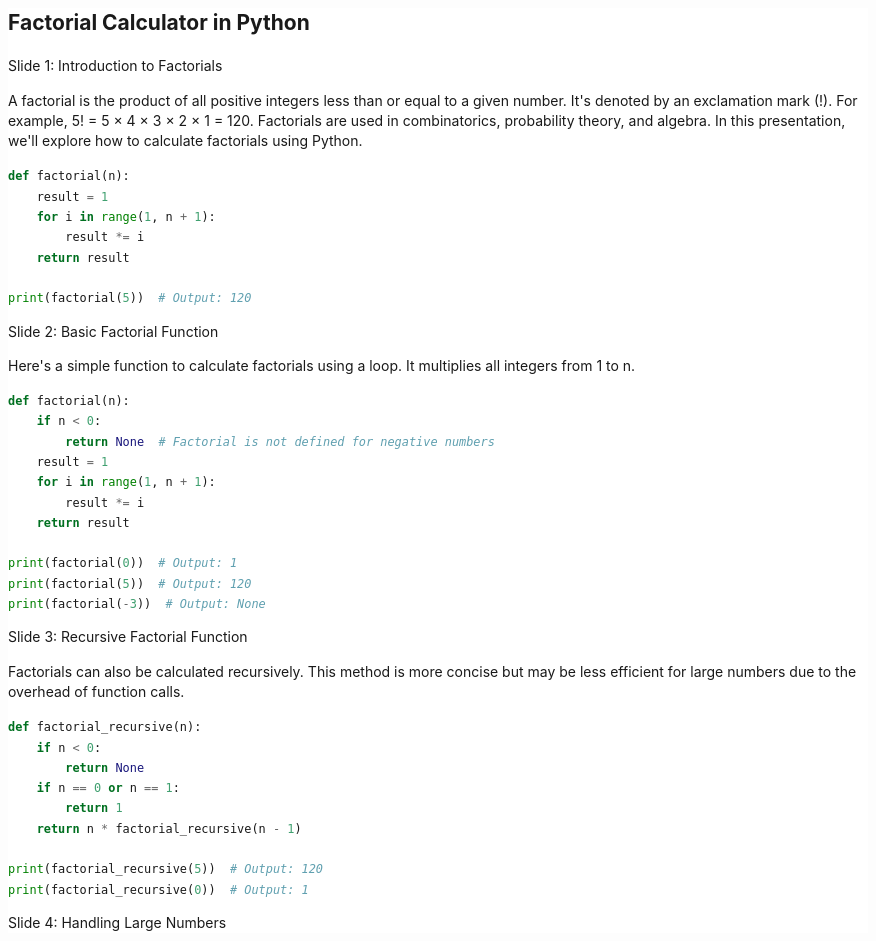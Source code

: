 ## Factorial Calculator in Python
Slide 1: Introduction to Factorials

A factorial is the product of all positive integers less than or equal to a given number. It's denoted by an exclamation mark (!). For example, 5! = 5 × 4 × 3 × 2 × 1 = 120. Factorials are used in combinatorics, probability theory, and algebra. In this presentation, we'll explore how to calculate factorials using Python.

```python
def factorial(n):
    result = 1
    for i in range(1, n + 1):
        result *= i
    return result

print(factorial(5))  # Output: 120
```

Slide 2: Basic Factorial Function

Here's a simple function to calculate factorials using a loop. It multiplies all integers from 1 to n.

```python
def factorial(n):
    if n < 0:
        return None  # Factorial is not defined for negative numbers
    result = 1
    for i in range(1, n + 1):
        result *= i
    return result

print(factorial(0))  # Output: 1
print(factorial(5))  # Output: 120
print(factorial(-3))  # Output: None
```

Slide 3: Recursive Factorial Function

Factorials can also be calculated recursively. This method is more concise but may be less efficient for large numbers due to the overhead of function calls.

```python
def factorial_recursive(n):
    if n < 0:
        return None
    if n == 0 or n == 1:
        return 1
    return n * factorial_recursive(n - 1)

print(factorial_recursive(5))  # Output: 120
print(factorial_recursive(0))  # Output: 1
```

Slide 4: Handling Large Numbers
